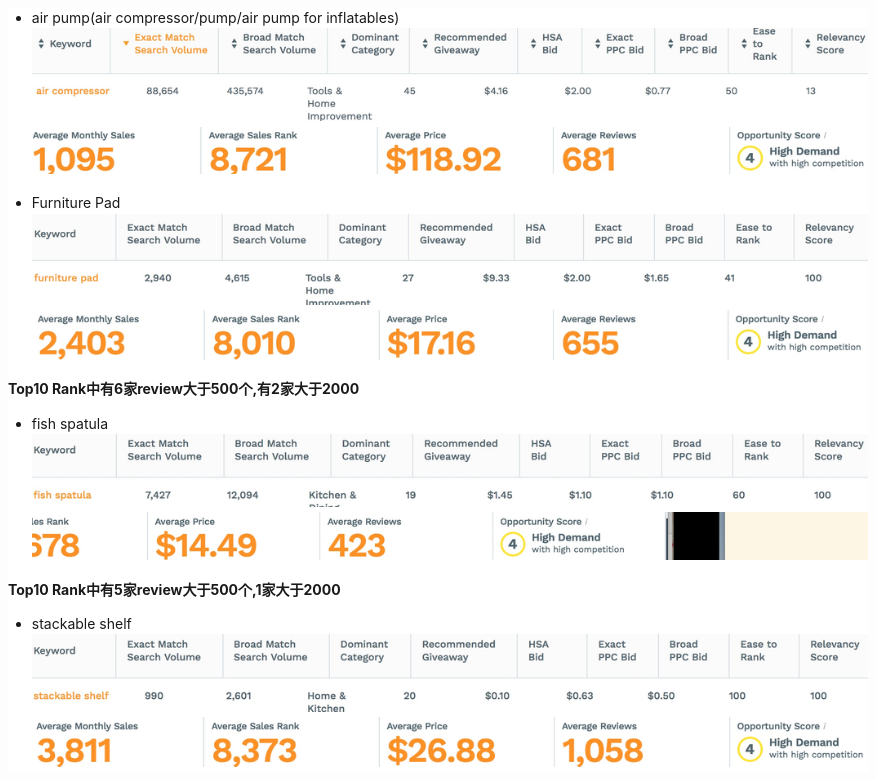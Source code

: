 
- air pump(air compressor/pump/air pump for inflatables)
![](media/15358090951929/15358097219524.jpg)
![](media/15358090951929/15358098524429.jpg)

- Furniture Pad
![](media/15358090951929/15358115842451.jpg)
![](media/15358090951929/15358116148613.jpg)

**Top10 Rank中有6家review大于500个,有2家大于2000**

- fish spatula
![](media/15358090951929/15358118595289.jpg)
![](media/15358090951929/15358119043937.jpg)

**Top10 Rank中有5家review大于500个,1家大于2000**

- stackable shelf
![](media/15358090951929/15358120274622.jpg)
![](media/15358090951929/15358120687087.jpg)
